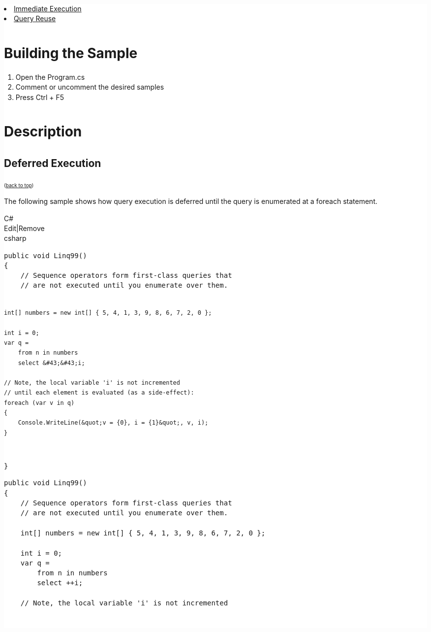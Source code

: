 </li><li><a title="The following sample shows how queries can be executed immediately with operators such as ToList()." href="#ImmediateExecution">Immediate Execution</a>
</li><li><a title="The following sample shows how, because of deferred execution, queries can be used again after data changes and will then operate on the new data." href="#QueryReuse">Query Reuse</a>
</li></ul>
<h1><span>Building the Sample</span></h1>
<ol>
<li>Open the Program.cs </li><li>Comment or uncomment the desired samples </li><li>Press Ctrl &#43; F5 </li></ol>
<h1>Description</h1>
<div class="fullwidth">
<div class="BostonPostCard">
<h2 id="DeferredExecution">Deferred Execution</h2>
<p><span style="font-size:x-small">(<a href="#Introduction">back to top</a>)</span></p>
<p>The following sample shows how query execution is deferred until the query is enumerated at a foreach statement.</p>
<div class="scriptcode">
<div class="pluginEditHolder" pluginCommand="mceScriptCode">
<div class="title"><span>C#</span></div>
<div class="pluginLinkHolder"><span class="pluginEditHolderLink">Edit</span>|<span class="pluginRemoveHolderLink">Remove</span></div>
<span class="hidden">csharp</span>
<pre class="hidden">public void Linq99()
{
    // Sequence operators form first-class queries that
    // are not executed until you enumerate over them.
 
    int[] numbers = new int[] { 5, 4, 1, 3, 9, 8, 6, 7, 2, 0 };
 
    int i = 0;
    var q =
        from n in numbers
        select &#43;&#43;i;
 
    // Note, the local variable 'i' is not incremented
    // until each element is evaluated (as a side-effect):
    foreach (var v in q)
    {
        Console.WriteLine(&quot;v = {0}, i = {1}&quot;, v, i);
    }
}</pre>
<div class="preview">
<pre class="js">public&nbsp;<span class="js__operator">void</span>&nbsp;Linq99()&nbsp;
<span class="js__brace">{</span>&nbsp;
&nbsp;&nbsp;&nbsp;&nbsp;<span class="js__sl_comment">//&nbsp;Sequence&nbsp;operators&nbsp;form&nbsp;first-class&nbsp;queries&nbsp;that</span>&nbsp;
&nbsp;&nbsp;&nbsp;&nbsp;<span class="js__sl_comment">//&nbsp;are&nbsp;not&nbsp;executed&nbsp;until&nbsp;you&nbsp;enumerate&nbsp;over&nbsp;them.</span>&nbsp;
&nbsp;&nbsp;
&nbsp;&nbsp;&nbsp;&nbsp;int[]&nbsp;numbers&nbsp;=&nbsp;<span class="js__operator">new</span>&nbsp;int[]&nbsp;<span class="js__brace">{</span>&nbsp;<span class="js__num">5</span>,&nbsp;<span class="js__num">4</span>,&nbsp;<span class="js__num">1</span>,&nbsp;<span class="js__num">3</span>,&nbsp;<span class="js__num">9</span>,&nbsp;<span class="js__num">8</span>,&nbsp;<span class="js__num">6</span>,&nbsp;<span class="js__num">7</span>,&nbsp;<span class="js__num">2</span>,&nbsp;<span class="js__num">0</span>&nbsp;<span class="js__brace">}</span>;&nbsp;
&nbsp;&nbsp;
&nbsp;&nbsp;&nbsp;&nbsp;int&nbsp;i&nbsp;=&nbsp;<span class="js__num">0</span>;&nbsp;
&nbsp;&nbsp;&nbsp;&nbsp;<span class="js__statement">var</span>&nbsp;q&nbsp;=&nbsp;
&nbsp;&nbsp;&nbsp;&nbsp;&nbsp;&nbsp;&nbsp;&nbsp;from&nbsp;n&nbsp;<span class="js__operator">in</span>&nbsp;numbers&nbsp;
&nbsp;&nbsp;&nbsp;&nbsp;&nbsp;&nbsp;&nbsp;&nbsp;select&nbsp;&#43;&#43;i;&nbsp;
&nbsp;&nbsp;
&nbsp;&nbsp;&nbsp;&nbsp;<span class="js__sl_comment">//&nbsp;Note,&nbsp;the&nbsp;local&nbsp;variable&nbsp;'i'&nbsp;is&nbsp;not&nbsp;incremented</span>&nbsp;